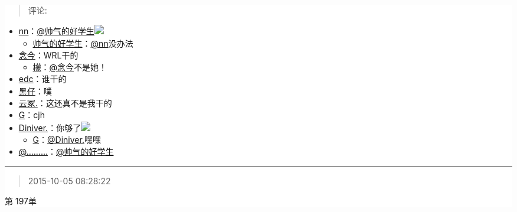 
> 评论:

*  [nn](https://user.qzone.qq.com/2370298691)：[@帅气的好学生](https://user.qzone.qq.com/1242650849)![](http://qzonestyle.gtimg.cn/qzone/em/e128.gif)
	* [帅气的好学生](https://user.qzone.qq.com/1242650849)：[@nn](https://user.qzone.qq.com/2370298691)没办法
*  [念今](https://user.qzone.qq.com/1150403407)：WRL干的
	* [檬](https://user.qzone.qq.com/235123537)：[@念今](https://user.qzone.qq.com/1150403407)不是她！
*  [edc](https://user.qzone.qq.com/2450017875)：谁干的
*  [黑仔](https://user.qzone.qq.com/879073663)：噗
*  [云冢.](https://user.qzone.qq.com/939841681)：这还真不是我干的
*  [G](https://user.qzone.qq.com/1443705335)：cjh
*  [Diniver.](https://user.qzone.qq.com/1550123918)：你够了![](http://qzonestyle.gtimg.cn/qzone/em/e148.gif)
	* [G](https://user.qzone.qq.com/1443705335)：[@Diniver.](https://user.qzone.qq.com/1550123918)嘿嘿
*  [@………](https://user.qzone.qq.com/1149713158)：[@帅气的好学生](https://user.qzone.qq.com/1242650849) 

---
> 2015-10-05 08:28:22

第 197单
<div style="width: 800px;" >